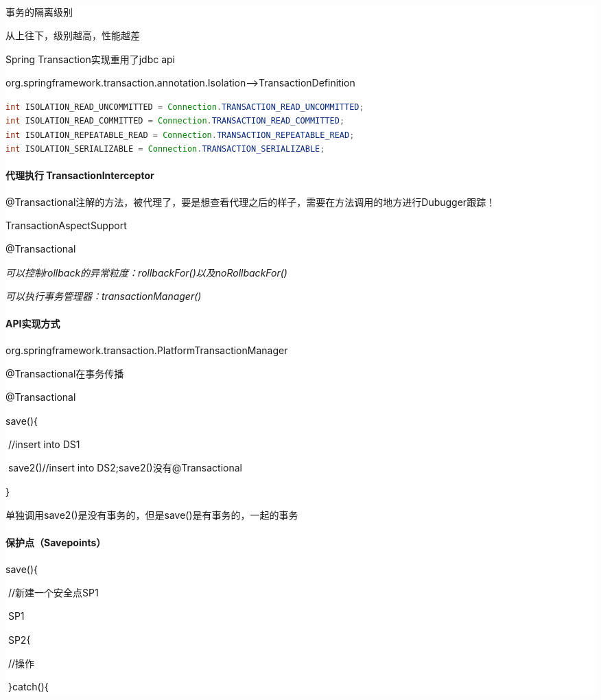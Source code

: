事务的隔离级别

从上往下，级别越高，性能越差

Spring Transaction实现重用了jdbc api

org.springframework.transaction.annotation.Isolation-->TransactionDefinition

```java
int ISOLATION_READ_UNCOMMITTED = Connection.TRANSACTION_READ_UNCOMMITTED;
int ISOLATION_READ_COMMITTED = Connection.TRANSACTION_READ_COMMITTED;
int ISOLATION_REPEATABLE_READ = Connection.TRANSACTION_REPEATABLE_READ;
int ISOLATION_SERIALIZABLE = Connection.TRANSACTION_SERIALIZABLE;
```



#### 代理执行 TransactionInterceptor

@Transactional注解的方法，被代理了，要是想查看代理之后的样子，需要在方法调用的地方进行Dubugger跟踪！

TransactionAspectSupport

@Transactional

*可以控制rollback的异常粒度：rollbackFor()以及noRollbackFor()*

*可以执行事务管理器：transactionManager()*

#### API实现方式

org.springframework.transaction.PlatformTransactionManager



@Transactional在事务传播

@Transactional

save(){

​	//insert into DS1

​	save2()//insert into DS2;save2()没有@Transactional

}

单独调用save2()是没有事务的，但是save()是有事务的，一起的事务



#### 保护点（Savepoints）

save(){

​	//新建一个安全点SP1

​	SP1

​	SP2{

​		//操作

​	}catch(){
